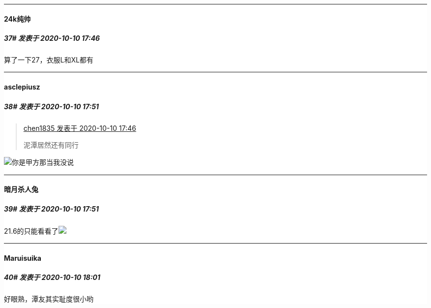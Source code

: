 

-----

####  24k纯帅  
##### 37#       发表于 2020-10-10 17:46




算了一下27，衣服L和XL都有







-----

####  asclepiusz  
##### 38#       发表于 2020-10-10 17:51



<blockquote><a href="httphttps://bbs.saraba1st.com/2b/forum.php?mod=redirect&amp;goto=findpost&amp;pid=49011283&amp;ptid=1964418" target="_blank">chen1835 发表于 2020-10-10 17:46</a>

泥潭居然还有同行</blockquote>
<img src="https://static.saraba1st.com/image/smiley/face2017/067.png" referrerpolicy="no-referrer">你是甲方那当我没说







-----

####  暗月杀人兔  
##### 39#       发表于 2020-10-10 17:51




21.6的只能看看了<img src="https://static.saraba1st.com/image/smiley/face2017/034.png" referrerpolicy="no-referrer">







-----

####  Maruisuika  
##### 40#       发表于 2020-10-10 18:01




好眼熟，潭友其实耻度很小哟





